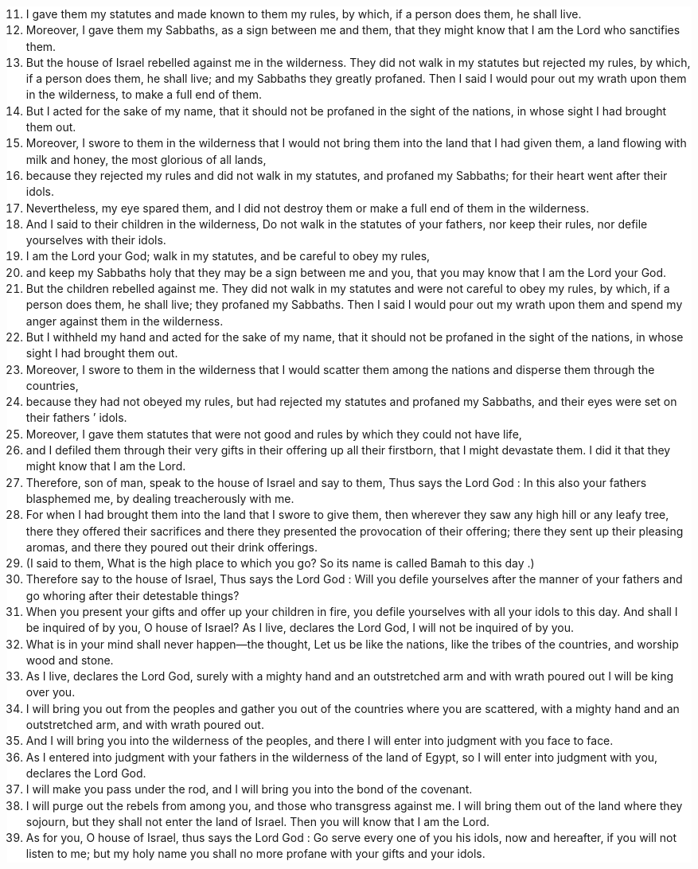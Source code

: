 11. I gave them my statutes and made known to them my rules, by which, if a person does them, he shall live.
12. Moreover, I gave them my Sabbaths, as a sign between me and them, that they might know that I am the Lord who sanctifies them.
13. But the house of Israel rebelled against me in the wilderness. They did not walk in my statutes but rejected my rules, by which, if a person does them, he shall live; and my Sabbaths they greatly profaned. Then I said I would pour out my wrath upon them in the wilderness, to make a full end of them.
14. But I acted for the sake of my name, that it should not be profaned in the sight of the nations, in whose sight I had brought them out.
15. Moreover, I swore to them in the wilderness that I would not bring them into the land that I had given them, a land flowing with milk and honey, the most glorious of all lands,
16. because they rejected my rules and did not walk in my statutes, and profaned my Sabbaths; for their heart went after their idols.
17. Nevertheless, my eye spared them, and I did not destroy them or make a full end of them in the wilderness.
18. And I said to their children in the wilderness, Do not walk in the statutes of your fathers, nor keep their rules, nor defile yourselves with their idols.
19. I am the Lord your God; walk in my statutes, and be careful to obey my rules,
20. and keep my Sabbaths holy that they may be a sign between me and you, that you may know that I am the Lord your God.
21. But the children rebelled against me. They did not walk in my statutes and were not careful to obey my rules, by which, if a person does them, he shall live; they profaned my Sabbaths. Then I said I would pour out my wrath upon them and spend my anger against them in the wilderness.
22. But I withheld my hand and acted for the sake of my name, that it should not be profaned in the sight of the nations, in whose sight I had brought them out.
23. Moreover, I swore to them in the wilderness that I would scatter them among the nations and disperse them through the countries,
24. because they had not obeyed my rules, but had rejected my statutes and profaned my Sabbaths, and their eyes were set on their fathers ’ idols.
25. Moreover, I gave them statutes that were not good and rules by which they could not have life,
26. and I defiled them through their very gifts in their offering up all their firstborn, that I might devastate them. I did it that they might know that I am the Lord.
27. Therefore, son of man, speak to the house of Israel and say to them, Thus says the Lord God : In this also your fathers blasphemed me, by dealing treacherously with me.
28. For when I had brought them into the land that I swore to give them, then wherever they saw any high hill or any leafy tree, there they offered their sacrifices and there they presented the provocation of their offering; there they sent up their pleasing aromas, and there they poured out their drink offerings.
29. (I said to them, What is the high place to which you go? So its name is called Bamah to this day .)
30. Therefore say to the house of Israel, Thus says the Lord God : Will you defile yourselves after the manner of your fathers and go whoring after their detestable things?
31. When you present your gifts and offer up your children in fire, you defile yourselves with all your idols to this day. And shall I be inquired of by you, O house of Israel? As I live, declares the Lord God, I will not be inquired of by you.
32. What is in your mind shall never happen—the thought, Let us be like the nations, like the tribes of the countries, and worship wood and stone.
33. As I live, declares the Lord God, surely with a mighty hand and an outstretched arm and with wrath poured out I will be king over you.
34. I will bring you out from the peoples and gather you out of the countries where you are scattered, with a mighty hand and an outstretched arm, and with wrath poured out.
35. And I will bring you into the wilderness of the peoples, and there I will enter into judgment with you face to face.
36. As I entered into judgment with your fathers in the wilderness of the land of Egypt, so I will enter into judgment with you, declares the Lord God.
37. I will make you pass under the rod, and I will bring you into the bond of the covenant.
38. I will purge out the rebels from among you, and those who transgress against me. I will bring them out of the land where they sojourn, but they shall not enter the land of Israel. Then you will know that I am the Lord.
39. As for you, O house of Israel, thus says the Lord God : Go serve every one of you his idols, now and hereafter, if you will not listen to me; but my holy name you shall no more profane with your gifts and your idols.